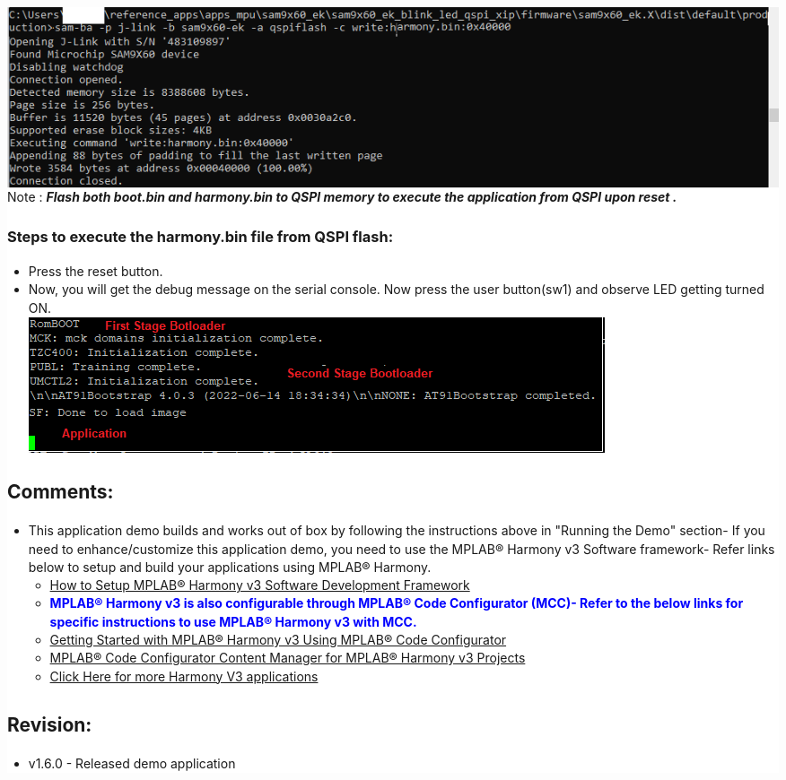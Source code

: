    <img src = "images/step27.png" align="middle"> <br>
Note : ***Flash both boot.bin and harmony.bin to QSPI memory to execute the application from QSPI upon reset .*** <br>
   
### Steps to execute the harmony.bin file from QSPI flash:
- Press the reset button.
-  Now, you will get the debug message on the serial console.
   Now press the user button(sw1) and observe LED getting turned ON.<br>
 <img src = "images/step26.png" align="middle"> <br> 

## Comments:
- This application demo builds and works out of box by following the instructions above in "Running the Demo" section- If you need to enhance/customize this application demo, you need to use the MPLAB® Harmony v3 Software framework- Refer links below to setup and build your applications using MPLAB® Harmony.
    - [How to Setup MPLAB® Harmony v3 Software Development Framework](https://ww1.microchip.com/downloads/en/DeviceDoc/How_to_Setup_MPLAB_%20Harmony_v3_Software_Development_Framework_DS90003232C.pdf)
    - <span style="color:blue"> **MPLAB® Harmony v3 is also configurable through MPLAB® Code Configurator (MCC)- Refer to the below links for specific instructions to use MPLAB® Harmony v3 with MCC.**</span>
    - [Getting Started with MPLAB® Harmony v3 Using MPLAB® Code Configurator](https://www.youtube.com/watch?v=KdhltTWaDp0)
    - [MPLAB® Code Configurator Content Manager for MPLAB® Harmony v3 Projects](https://www.youtube.com/watch?v=PRewTzrI3iE)
	- [Click Here for more Harmony V3 applications](https://github.com/search?q=org%3AMicrochip-MPLAB-Harmony+sam_9x6)

## Revision:
- v1.6.0 - Released demo application
